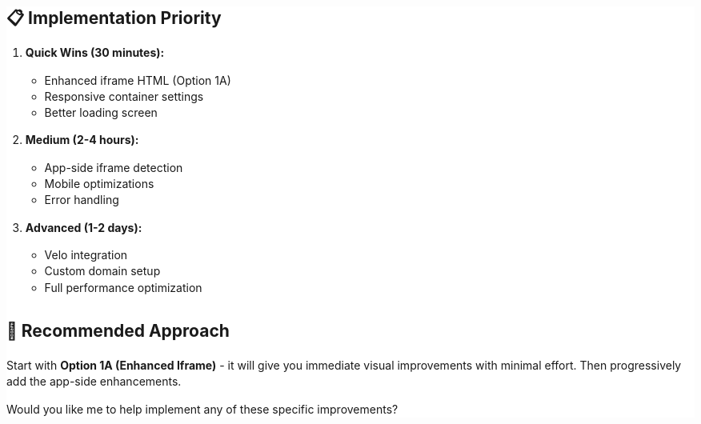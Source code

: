 ## 📋 **Implementation Priority**

1. **Quick Wins (30 minutes):**
   - Enhanced iframe HTML (Option 1A)
   - Responsive container settings
   - Better loading screen

2. **Medium (2-4 hours):**
   - App-side iframe detection
   - Mobile optimizations
   - Error handling

3. **Advanced (1-2 days):**
   - Velo integration
   - Custom domain setup
   - Full performance optimization

## 🎯 **Recommended Approach**

Start with **Option 1A (Enhanced Iframe)** - it will give you immediate visual improvements with minimal effort. Then progressively add the app-side enhancements.

Would you like me to help implement any of these specific improvements? 
